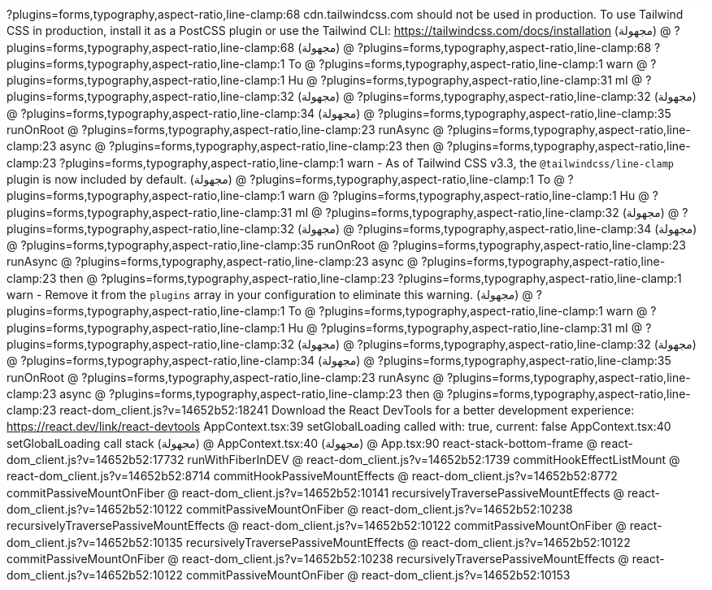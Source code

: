 ?plugins=forms,typography,aspect-ratio,line-clamp:68 cdn.tailwindcss.com should not be used in production. To use Tailwind CSS in production, install it as a PostCSS plugin or use the Tailwind CLI: https://tailwindcss.com/docs/installation
(مجهولة) @ ?plugins=forms,typography,aspect-ratio,line-clamp:68
(مجهولة) @ ?plugins=forms,typography,aspect-ratio,line-clamp:68
?plugins=forms,typography,aspect-ratio,line-clamp:1 
To @ ?plugins=forms,typography,aspect-ratio,line-clamp:1
warn @ ?plugins=forms,typography,aspect-ratio,line-clamp:1
Hu @ ?plugins=forms,typography,aspect-ratio,line-clamp:31
mI @ ?plugins=forms,typography,aspect-ratio,line-clamp:32
(مجهولة) @ ?plugins=forms,typography,aspect-ratio,line-clamp:32
(مجهولة) @ ?plugins=forms,typography,aspect-ratio,line-clamp:34
(مجهولة) @ ?plugins=forms,typography,aspect-ratio,line-clamp:35
runOnRoot @ ?plugins=forms,typography,aspect-ratio,line-clamp:23
runAsync @ ?plugins=forms,typography,aspect-ratio,line-clamp:23
async @ ?plugins=forms,typography,aspect-ratio,line-clamp:23
then @ ?plugins=forms,typography,aspect-ratio,line-clamp:23
?plugins=forms,typography,aspect-ratio,line-clamp:1 warn - As of Tailwind CSS v3.3, the `@tailwindcss/line-clamp` plugin is now included by default.
(مجهولة) @ ?plugins=forms,typography,aspect-ratio,line-clamp:1
To @ ?plugins=forms,typography,aspect-ratio,line-clamp:1
warn @ ?plugins=forms,typography,aspect-ratio,line-clamp:1
Hu @ ?plugins=forms,typography,aspect-ratio,line-clamp:31
mI @ ?plugins=forms,typography,aspect-ratio,line-clamp:32
(مجهولة) @ ?plugins=forms,typography,aspect-ratio,line-clamp:32
(مجهولة) @ ?plugins=forms,typography,aspect-ratio,line-clamp:34
(مجهولة) @ ?plugins=forms,typography,aspect-ratio,line-clamp:35
runOnRoot @ ?plugins=forms,typography,aspect-ratio,line-clamp:23
runAsync @ ?plugins=forms,typography,aspect-ratio,line-clamp:23
async @ ?plugins=forms,typography,aspect-ratio,line-clamp:23
then @ ?plugins=forms,typography,aspect-ratio,line-clamp:23
?plugins=forms,typography,aspect-ratio,line-clamp:1 warn - Remove it from the `plugins` array in your configuration to eliminate this warning.
(مجهولة) @ ?plugins=forms,typography,aspect-ratio,line-clamp:1
To @ ?plugins=forms,typography,aspect-ratio,line-clamp:1
warn @ ?plugins=forms,typography,aspect-ratio,line-clamp:1
Hu @ ?plugins=forms,typography,aspect-ratio,line-clamp:31
mI @ ?plugins=forms,typography,aspect-ratio,line-clamp:32
(مجهولة) @ ?plugins=forms,typography,aspect-ratio,line-clamp:32
(مجهولة) @ ?plugins=forms,typography,aspect-ratio,line-clamp:34
(مجهولة) @ ?plugins=forms,typography,aspect-ratio,line-clamp:35
runOnRoot @ ?plugins=forms,typography,aspect-ratio,line-clamp:23
runAsync @ ?plugins=forms,typography,aspect-ratio,line-clamp:23
async @ ?plugins=forms,typography,aspect-ratio,line-clamp:23
then @ ?plugins=forms,typography,aspect-ratio,line-clamp:23
react-dom_client.js?v=14652b52:18241 Download the React DevTools for a better development experience: https://react.dev/link/react-devtools
AppContext.tsx:39 setGlobalLoading called with: true, current: false
AppContext.tsx:40 setGlobalLoading call stack
(مجهولة) @ AppContext.tsx:40
(مجهولة) @ App.tsx:90
react-stack-bottom-frame @ react-dom_client.js?v=14652b52:17732
runWithFiberInDEV @ react-dom_client.js?v=14652b52:1739
commitHookEffectListMount @ react-dom_client.js?v=14652b52:8714
commitHookPassiveMountEffects @ react-dom_client.js?v=14652b52:8772
commitPassiveMountOnFiber @ react-dom_client.js?v=14652b52:10141
recursivelyTraversePassiveMountEffects @ react-dom_client.js?v=14652b52:10122
commitPassiveMountOnFiber @ react-dom_client.js?v=14652b52:10238
recursivelyTraversePassiveMountEffects @ react-dom_client.js?v=14652b52:10122
commitPassiveMountOnFiber @ react-dom_client.js?v=14652b52:10135
recursivelyTraversePassiveMountEffects @ react-dom_client.js?v=14652b52:10122
commitPassiveMountOnFiber @ react-dom_client.js?v=14652b52:10238
recursivelyTraversePassiveMountEffects @ react-dom_client.js?v=14652b52:10122
commitPassiveMountOnFiber @ react-dom_client.js?v=14652b52:10153